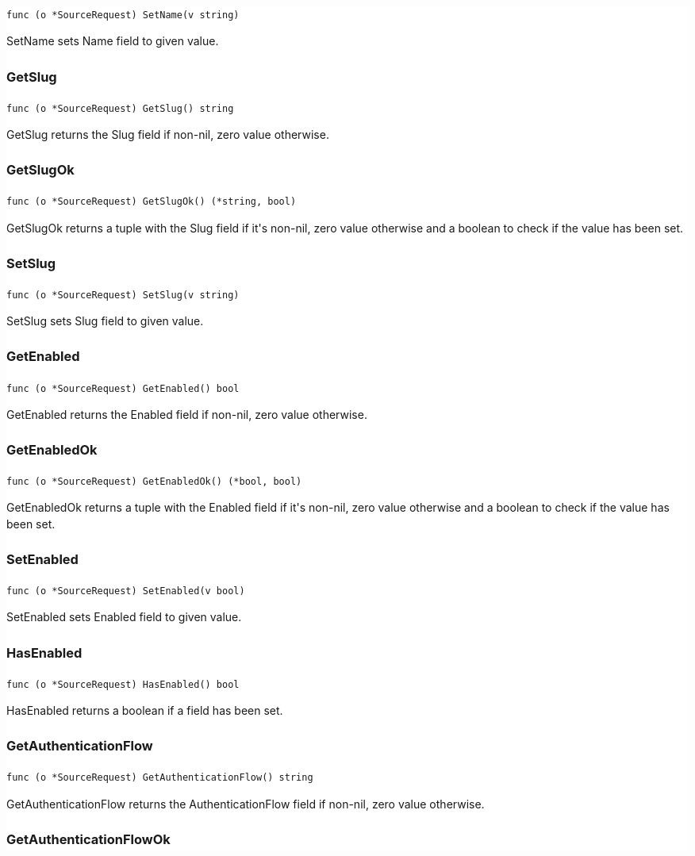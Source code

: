 `func (o *SourceRequest) SetName(v string)`

SetName sets Name field to given value.


### GetSlug

`func (o *SourceRequest) GetSlug() string`

GetSlug returns the Slug field if non-nil, zero value otherwise.

### GetSlugOk

`func (o *SourceRequest) GetSlugOk() (*string, bool)`

GetSlugOk returns a tuple with the Slug field if it's non-nil, zero value otherwise
and a boolean to check if the value has been set.

### SetSlug

`func (o *SourceRequest) SetSlug(v string)`

SetSlug sets Slug field to given value.


### GetEnabled

`func (o *SourceRequest) GetEnabled() bool`

GetEnabled returns the Enabled field if non-nil, zero value otherwise.

### GetEnabledOk

`func (o *SourceRequest) GetEnabledOk() (*bool, bool)`

GetEnabledOk returns a tuple with the Enabled field if it's non-nil, zero value otherwise
and a boolean to check if the value has been set.

### SetEnabled

`func (o *SourceRequest) SetEnabled(v bool)`

SetEnabled sets Enabled field to given value.

### HasEnabled

`func (o *SourceRequest) HasEnabled() bool`

HasEnabled returns a boolean if a field has been set.

### GetAuthenticationFlow

`func (o *SourceRequest) GetAuthenticationFlow() string`

GetAuthenticationFlow returns the AuthenticationFlow field if non-nil, zero value otherwise.

### GetAuthenticationFlowOk
